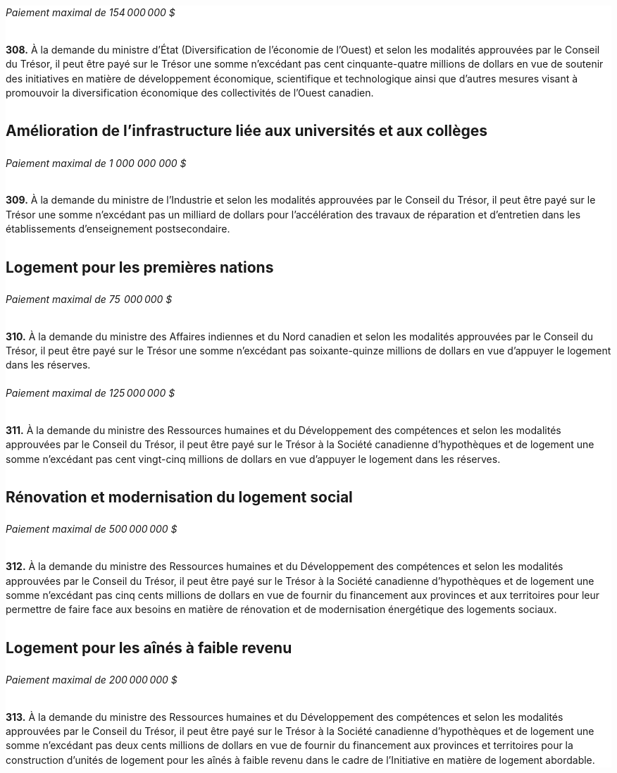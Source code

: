 ###### Paiement maximal de 154 000 000 $

**308.** À la demande du ministre d’État (Diversification de l’économie de l’Ouest) et selon les modalités approuvées par le Conseil du Trésor, il peut être payé sur le Trésor une somme n’excédant pas cent cinquante-quatre millions de dollars en vue de soutenir des initiatives en matière de développement économique, scientifique et technologique ainsi que d’autres mesures visant à promouvoir la diversification économique des collectivités de l’Ouest canadien.

## Amélioration de l’infrastructure liée aux universités et aux collèges

###### Paiement maximal de 1 000 000 000 $

**309.** À la demande du ministre de l’Industrie et selon les modalités approuvées par le Conseil du Trésor, il peut être payé sur le Trésor une somme n’excédant pas un milliard de dollars pour l’accélération des travaux de réparation et d’entretien dans les établissements d’enseignement postsecondaire.

## Logement pour les premières nations

###### Paiement maximal de 75  000 000 $

**310.** À la demande du ministre des Affaires indiennes et du Nord canadien et selon les modalités approuvées par le Conseil du Trésor, il peut être payé sur le Trésor une somme n’excédant pas soixante-quinze millions de dollars en vue d’appuyer le logement dans les réserves.

###### Paiement maximal de 125 000 000 $

**311.** À la demande du ministre des Ressources humaines et du Développement des compétences et selon les modalités approuvées par le Conseil du Trésor, il peut être payé sur le Trésor à la Société canadienne d’hypothèques et de logement une somme n’excédant pas cent vingt-cinq millions de dollars en vue d’appuyer le logement dans les réserves.

## Rénovation et modernisation du logement social

###### Paiement maximal de 500 000 000 $

**312.** À la demande du ministre des Ressources humaines et du Développement des compétences et selon les modalités approuvées par le Conseil du Trésor, il peut être payé sur le Trésor à la Société canadienne d’hypothèques et de logement une somme n’excédant pas cinq cents millions de dollars en vue de fournir du financement aux provinces et aux territoires pour leur permettre de faire face aux besoins en matière de rénovation et de modernisation énergétique des logements sociaux.

## Logement pour les aînés à faible revenu

###### Paiement maximal de 200 000 000 $

**313.** À la demande du ministre des Ressources humaines et du Développement des compétences et selon les modalités approuvées par le Conseil du Trésor, il peut être payé sur le Trésor à la Société canadienne d’hypothèques et de logement une somme n’excédant pas deux cents millions de dollars en vue de fournir du financement aux provinces et territoires pour la construction d’unités de logement pour les aînés à faible revenu dans le cadre de l’Initiative en matière de logement abordable.
